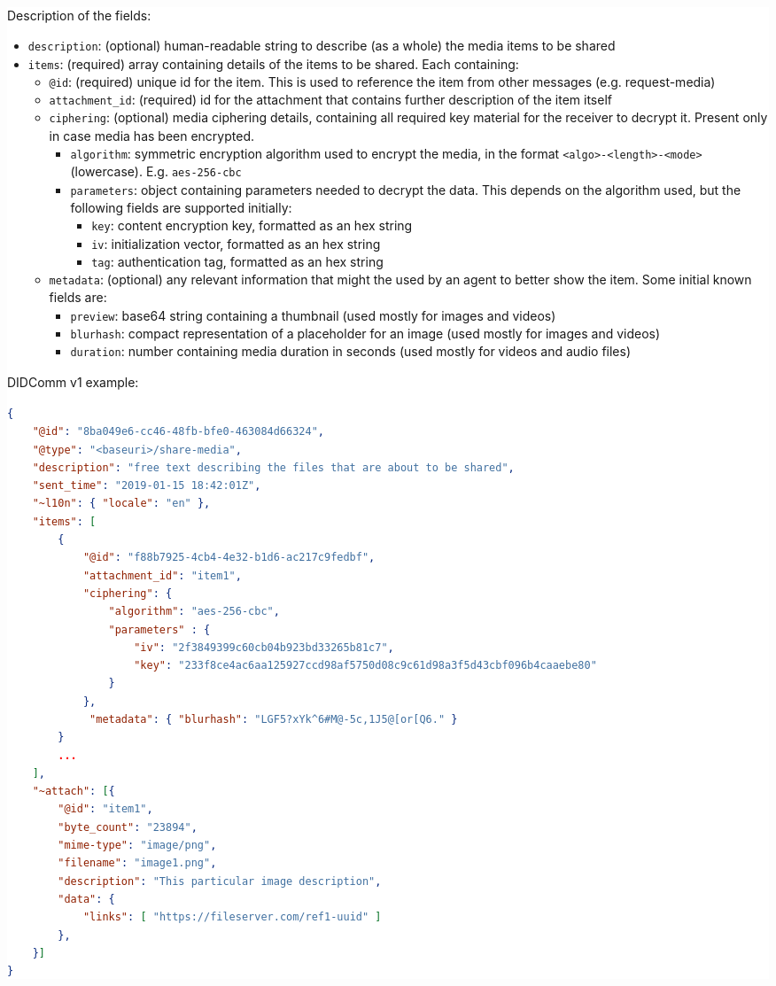 Description of the fields:

- `description`: (optional) human-readable string to describe (as a whole) the media items to be shared
- `items`: (required) array containing details of the items to be shared. Each containing:
  -  `@id`: (required) unique id for the item. This is used to reference the item from other messages (e.g. request-media)
  -  `attachment_id`: (required) id for the attachment that contains further description of the item itself
  -  `ciphering`: (optional) media ciphering details, containing all required key material for the receiver to decrypt it. Present only in case media has been encrypted.
     -  `algorithm`: symmetric encryption algorithm used to encrypt the media, in the format `<algo>-<length>-<mode>` (lowercase). E.g. `aes-256-cbc`
     -  `parameters`: object containing parameters needed to decrypt the data. This depends on the algorithm used, but the following fields are supported initially:
        -  `key`: content encryption key, formatted as an hex string
        -  `iv`: initialization vector, formatted as an hex string
        -  `tag`: authentication tag, formatted as an hex string
  -  `metadata`: (optional) any relevant information that might the used by an agent to better show the item. Some initial known fields are:
     -  `preview`: base64 string containing a thumbnail (used mostly for images and videos)
     -  `blurhash`: compact representation of a placeholder for an image (used mostly for images and videos)
     -  `duration`: number containing media duration in seconds (used mostly for videos and audio files)

DIDComm v1 example: 

```json
{
    "@id": "8ba049e6-cc46-48fb-bfe0-463084d66324",
    "@type": "<baseuri>/share-media",
    "description": "free text describing the files that are about to be shared",
    "sent_time": "2019-01-15 18:42:01Z",
    "~l10n": { "locale": "en" },
    "items": [
        {
            "@id": "f88b7925-4cb4-4e32-b1d6-ac217c9fedbf",
            "attachment_id": "item1",
            "ciphering": {
                "algorithm": "aes-256-cbc",
                "parameters" : {
                    "iv": "2f3849399c60cb04b923bd33265b81c7",
                    "key": "233f8ce4ac6aa125927ccd98af5750d08c9c61d98a3f5d43cbf096b4caaebe80"
                }
            },
             "metadata": { "blurhash": "LGF5?xYk^6#M@-5c,1J5@[or[Q6." }
        }
        ... 
    ],
    "~attach": [{
        "@id": "item1",
        "byte_count": "23894",
        "mime-type": "image/png",
        "filename": "image1.png",
        "description": "This particular image description",
        "data": {
            "links": [ "https://fileserver.com/ref1-uuid" ]
        },
    }]
}
```
